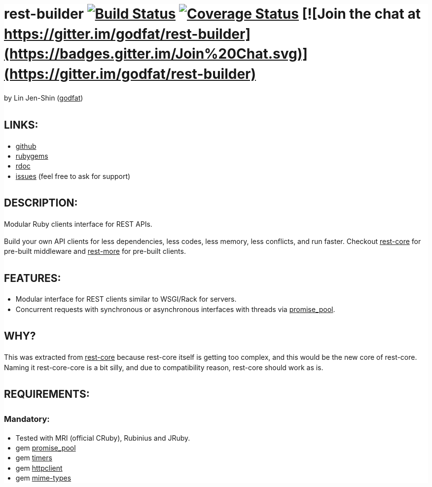 # rest-builder [![Build Status](https://secure.travis-ci.org/godfat/rest-builder.png?branch=master)](http://travis-ci.org/godfat/rest-builder) [![Coverage Status](https://coveralls.io/repos/github/godfat/rest-builder/badge.png)](https://coveralls.io/github/godfat/rest-builder) [![Join the chat at https://gitter.im/godfat/rest-builder](https://badges.gitter.im/Join%20Chat.svg)](https://gitter.im/godfat/rest-builder)

by Lin Jen-Shin ([godfat](http://godfat.org))

## LINKS:

* [github](https://github.com/godfat/rest-builder)
* [rubygems](https://rubygems.org/gems/rest-builder)
* [rdoc](http://rdoc.info/projects/godfat/rest-builder)
* [issues](https://github.com/godfat/rest-builder/issues) (feel free to ask for support)

## DESCRIPTION:

Modular Ruby clients interface for REST APIs.

Build your own API clients for less dependencies, less codes, less memory,
less conflicts, and run faster. Checkout [rest-core][] for pre-built
middleware and [rest-more][] for pre-built clients.

[rest-core]: https://github.com/godfat/rest-core
[rest-more]: https://github.com/godfat/rest-more

## FEATURES:

* Modular interface for REST clients similar to WSGI/Rack for servers.
* Concurrent requests with synchronous or asynchronous interfaces with
  threads via [promise_pool][].

## WHY?

This was extracted from [rest-core][] because rest-core itself is getting
too complex, and this would be the new core of rest-core. Naming it
rest-core-core is a bit silly, and due to compatibility reason,
rest-core should work as is.

## REQUIREMENTS:

### Mandatory:

* Tested with MRI (official CRuby), Rubinius and JRuby.
* gem [promise_pool][]
* gem [timers][]
* gem [httpclient][]
* gem [mime-types][]

[promise_pool]: https://github.com/godfat/promise_pool
[timers]: https://github.com/celluloid/timers
[httpclient]: https://github.com/nahi/httpclient
[mime-types]: https://github.com/halostatue/mime-types


[rest-firebase]: https://github.com/CodementorIO/rest-firebase
[future]: http://en.wikipedia.org/wiki/Futures_and_promises
